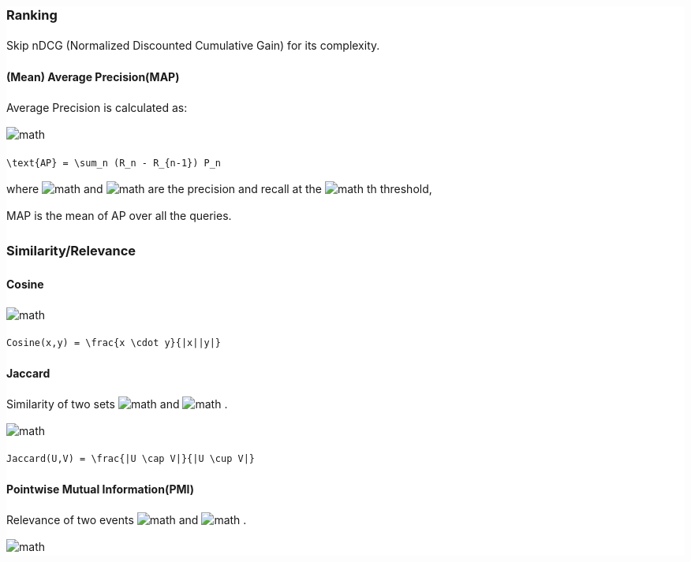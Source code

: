 
### Ranking

Skip nDCG (Normalized Discounted Cumulative Gain) for its complexity.

#### (Mean) Average Precision(MAP)

Average Precision is calculated as:



![math](https://render.githubusercontent.com/render/math?math=%5Ctext%7BAP%7D%20%3D%20%5Csum_n%20%28R_n%20-%20R_%7Bn-1%7D%29%20P_n)



```
\text{AP} = \sum_n (R_n - R_{n-1}) P_n
```

where  ![math](https://render.githubusercontent.com/render/math?math=R_n)  and  ![math](https://render.githubusercontent.com/render/math?math=P_n)  are the precision and recall at the  ![math](https://render.githubusercontent.com/render/math?math=n) th threshold,

MAP is the mean of AP over all the queries.

### Similarity/Relevance

#### Cosine



![math](https://render.githubusercontent.com/render/math?math=Cosine%28x%2Cy%29%20%3D%20%5Cfrac%7Bx%20%5Ccdot%20y%7D%7B%7Cx%7C%7Cy%7C%7D)



```
Cosine(x,y) = \frac{x \cdot y}{|x||y|}
```

#### Jaccard

Similarity of two sets  ![math](https://render.githubusercontent.com/render/math?math=U)  and  ![math](https://render.githubusercontent.com/render/math?math=V) .



![math](https://render.githubusercontent.com/render/math?math=Jaccard%28U%2CV%29%20%3D%20%5Cfrac%7B%7CU%20%5Ccap%20V%7C%7D%7B%7CU%20%5Ccup%20V%7C%7D)



```
Jaccard(U,V) = \frac{|U \cap V|}{|U \cup V|}
```

#### Pointwise Mutual Information(PMI)

Relevance of two events  ![math](https://render.githubusercontent.com/render/math?math=x)  and  ![math](https://render.githubusercontent.com/render/math?math=y) .



![math](https://render.githubusercontent.com/render/math?math=PMI%28x%3By%29%20%3D%20%5Clog%7B%5Cfrac%7Bp%28x%2Cy%29%7D%7Bp%28x%29p%28y%29%7D%7D)
